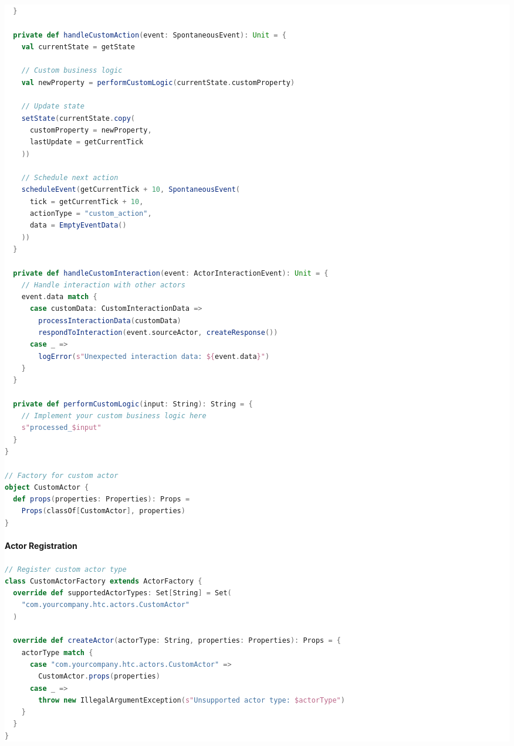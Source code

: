 ```scala
  }
  
  private def handleCustomAction(event: SpontaneousEvent): Unit = {
    val currentState = getState
    
    // Custom business logic
    val newProperty = performCustomLogic(currentState.customProperty)
    
    // Update state
    setState(currentState.copy(
      customProperty = newProperty,
      lastUpdate = getCurrentTick
    ))
    
    // Schedule next action
    scheduleEvent(getCurrentTick + 10, SpontaneousEvent(
      tick = getCurrentTick + 10,
      actionType = "custom_action",
      data = EmptyEventData()
    ))
  }
  
  private def handleCustomInteraction(event: ActorInteractionEvent): Unit = {
    // Handle interaction with other actors
    event.data match {
      case customData: CustomInteractionData =>
        processInteractionData(customData)
        respondToInteraction(event.sourceActor, createResponse())
      case _ =>
        logError(s"Unexpected interaction data: ${event.data}")
    }
  }
  
  private def performCustomLogic(input: String): String = {
    // Implement your custom business logic here
    s"processed_$input"
  }
}

// Factory for custom actor
object CustomActor {
  def props(properties: Properties): Props = 
    Props(classOf[CustomActor], properties)
}
```

#### **Actor Registration**
```scala
// Register custom actor type
class CustomActorFactory extends ActorFactory {
  override def supportedActorTypes: Set[String] = Set(
    "com.yourcompany.htc.actors.CustomActor"
  )
  
  override def createActor(actorType: String, properties: Properties): Props = {
    actorType match {
      case "com.yourcompany.htc.actors.CustomActor" => 
        CustomActor.props(properties)
      case _ => 
        throw new IllegalArgumentException(s"Unsupported actor type: $actorType")
    }
  }
}
```